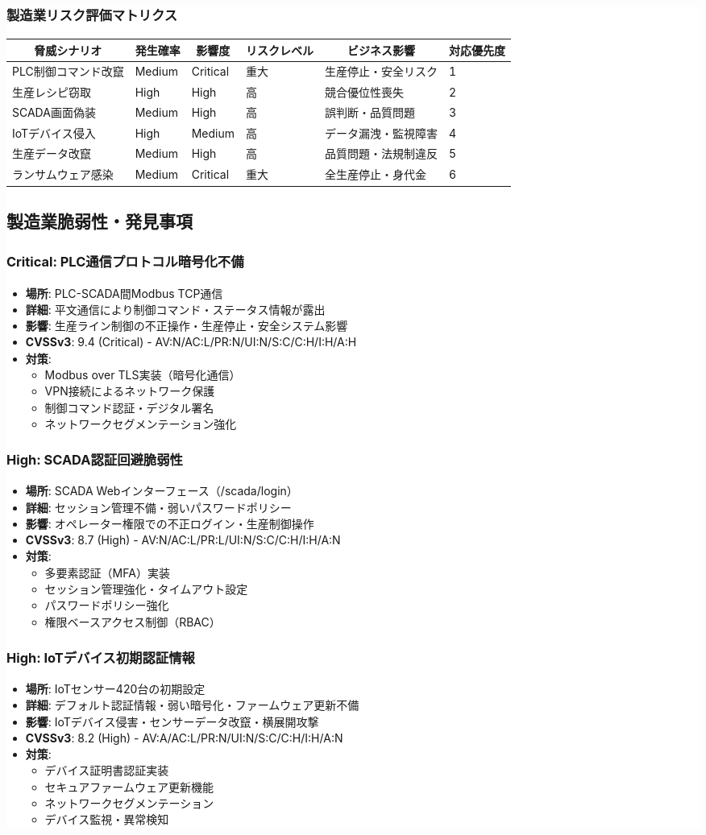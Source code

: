 ```markdown
```

### 製造業リスク評価マトリクス
| 脅威シナリオ | 発生確率 | 影響度 | リスクレベル | ビジネス影響 | 対応優先度 |
|-------------|---------|--------|-------------|-------------|------------|
| PLC制御コマンド改竄 | Medium | Critical | 重大 | 生産停止・安全リスク | 1 |
| 生産レシピ窃取 | High | High | 高 | 競合優位性喪失 | 2 |
| SCADA画面偽装 | Medium | High | 高 | 誤判断・品質問題 | 3 |
| IoTデバイス侵入 | High | Medium | 高 | データ漏洩・監視障害 | 4 |
| 生産データ改竄 | Medium | High | 高 | 品質問題・法規制違反 | 5 |
| ランサムウェア感染 | Medium | Critical | 重大 | 全生産停止・身代金 | 6 |

## 製造業脆弱性・発見事項

### Critical: PLC通信プロトコル暗号化不備
- **場所**: PLC-SCADA間Modbus TCP通信
- **詳細**: 平文通信により制御コマンド・ステータス情報が露出
- **影響**: 生産ライン制御の不正操作・生産停止・安全システム影響
- **CVSSv3**: 9.4 (Critical) - AV:N/AC:L/PR:N/UI:N/S:C/C:H/I:H/A:H
- **対策**: 
  - Modbus over TLS実装（暗号化通信）
  - VPN接続によるネットワーク保護
  - 制御コマンド認証・デジタル署名
  - ネットワークセグメンテーション強化

### High: SCADA認証回避脆弱性
- **場所**: SCADA Webインターフェース（/scada/login）
- **詳細**: セッション管理不備・弱いパスワードポリシー
- **影響**: オペレーター権限での不正ログイン・生産制御操作
- **CVSSv3**: 8.7 (High) - AV:N/AC:L/PR:L/UI:N/S:C/C:H/I:H/A:N
- **対策**:
  - 多要素認証（MFA）実装
  - セッション管理強化・タイムアウト設定
  - パスワードポリシー強化
  - 権限ベースアクセス制御（RBAC）

### High: IoTデバイス初期認証情報
- **場所**: IoTセンサー420台の初期設定
- **詳細**: デフォルト認証情報・弱い暗号化・ファームウェア更新不備
- **影響**: IoTデバイス侵害・センサーデータ改竄・横展開攻撃
- **CVSSv3**: 8.2 (High) - AV:A/AC:L/PR:N/UI:N/S:C/C:H/I:H/A:N
- **対策**:
  - デバイス証明書認証実装
  - セキュアファームウェア更新機能
  - ネットワークセグメンテーション
  - デバイス監視・異常検知
